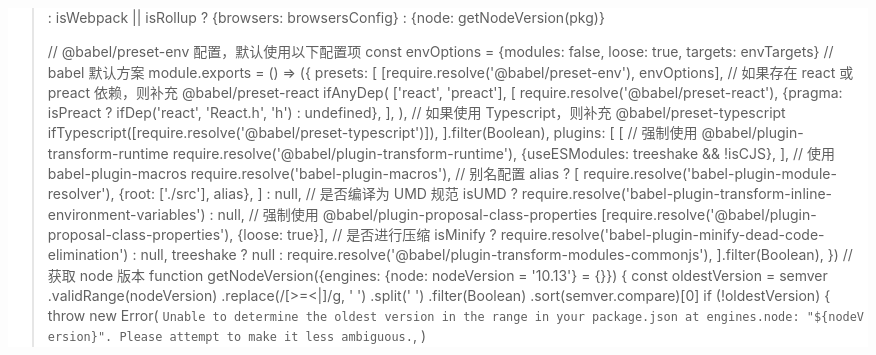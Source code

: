 >   : isWebpack || isRollup
>   ? {browsers: browsersConfig}
>   : {node: getNodeVersion(pkg)}
> 
> // @babel/preset-env 配置，默认使用以下配置项
> const envOptions = {modules: false, loose: true, targets: envTargets}
> // babel 默认方案
> module.exports = () => ({
>   presets: [
>     [require.resolve('@babel/preset-env'), envOptions],
>     // 如果存在 react 或 preact 依赖，则补充 @babel/preset-react
>     ifAnyDep(
>       ['react', 'preact'],
>       [
>         require.resolve('@babel/preset-react'),
>         {pragma: isPreact ? ifDep('react', 'React.h', 'h') : undefined},
>       ],
>     ),
>     // 如果使用 Typescript，则补充 @babel/preset-typescript
>     ifTypescript([require.resolve('@babel/preset-typescript')]),
>   ].filter(Boolean),
>   plugins: [
>     [
>     	// 强制使用 @babel/plugin-transform-runtime 
>       require.resolve('@babel/plugin-transform-runtime'),
>       {useESModules: treeshake && !isCJS},
>     ],
>     // 使用 babel-plugin-macros
>     require.resolve('babel-plugin-macros'),
>     // 别名配置
>     alias
>       ? [
>           require.resolve('babel-plugin-module-resolver'),
>           {root: ['./src'], alias},
>         ]
>       : null,
>     // 是否编译为 UMD 规范
>     isUMD
>       ? require.resolve('babel-plugin-transform-inline-environment-variables')
>       : null,
>     // 强制使用 @babel/plugin-proposal-class-properties
>     [require.resolve('@babel/plugin-proposal-class-properties'), {loose: true}],
>     // 是否进行压缩
>     isMinify
>       ? require.resolve('babel-plugin-minify-dead-code-elimination')
>       : null,
>     treeshake
>       ? null
>       : require.resolve('@babel/plugin-transform-modules-commonjs'),
>   ].filter(Boolean),
> })
> // 获取 node 版本
> function getNodeVersion({engines: {node: nodeVersion = '10.13'} = {}}) {
>   const oldestVersion = semver
>     .validRange(nodeVersion)
>     .replace(/[>=<|]/g, ' ')
>     .split(' ')
>     .filter(Boolean)
>     .sort(semver.compare)[0]
>   if (!oldestVersion) {
>     throw new Error(
>       `Unable to determine the oldest version in the range in your package.json at engines.node: "${nodeVersion}". Please attempt to make it less ambiguous.`,
>     )